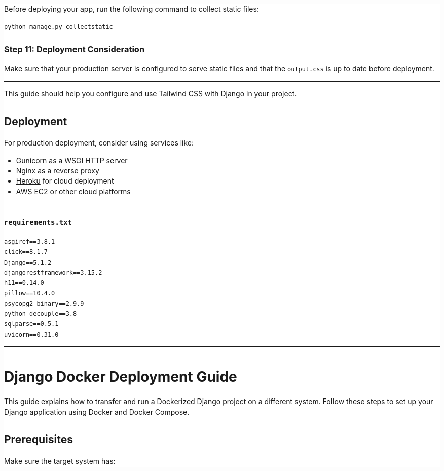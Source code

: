 Before deploying your app, run the following command to collect static files:

```bash
python manage.py collectstatic
```

### Step 11: Deployment Consideration

Make sure that your production server is configured to serve static files and that the `output.css` is up to date before deployment.

---

This guide should help you configure and use Tailwind CSS with Django in your project.



## Deployment

For production deployment, consider using services like:

- [Gunicorn](https://gunicorn.org/) as a WSGI HTTP server
- [Nginx](https://www.nginx.com/) as a reverse proxy
- [Heroku](https://www.heroku.com/) for cloud deployment
- [AWS EC2](https://aws.amazon.com/ec2/) or other cloud platforms



---

### `requirements.txt`

```plaintext
asgiref==3.8.1
click==8.1.7
Django==5.1.2
djangorestframework==3.15.2
h11==0.14.0
pillow==10.4.0
psycopg2-binary==2.9.9
python-decouple==3.8
sqlparse==0.5.1
uvicorn==0.31.0
```

---
# Django Docker Deployment Guide

This guide explains how to transfer and run a Dockerized Django project on a different system. Follow these steps to set up your Django application using Docker and Docker Compose.

## Prerequisites

Make sure the target system has:
